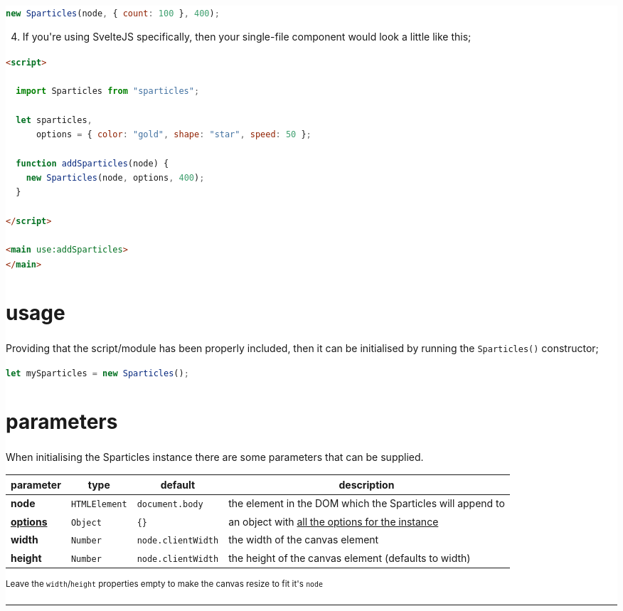 ```js
new Sparticles(node, { count: 100 }, 400);
```

4. If you're using SvelteJS specifically, then your single-file component
would look a little like this;

```html
<script>

  import Sparticles from "sparticles";

  let sparticles,
      options = { color: "gold", shape: "star", speed: 50 };

  function addSparticles(node) {
    new Sparticles(node, options, 400);
  }

</script>

<main use:addSparticles>
</main>
```

# usage

Providing that the script/module has been properly included, then it can be initialised
by running the `Sparticles()` constructor;
```js
let mySparticles = new Sparticles();
```

# parameters

When initialising the Sparticles instance there are some parameters that can be supplied.

parameter                   | type               | default            | description
----------------------------|--------------------|--------------------|-----------------------------------------------------------
**node**                    | `HTMLElement`      | `document.body`    | the element in the DOM which the Sparticles will append to
**[options](#options)**     | `Object`           | `{}`               | an object with [all the options for the instance](#options)
**width**                   | `Number`           | `node.clientWidth` | the width of the canvas element
**height**                  | `Number`           | `node.clientWidth` | the height of the canvas element (defaults to width)

<sup>Leave the `width`/`height` properties empty to make the canvas resize to fit it's `node`</sup>

---
